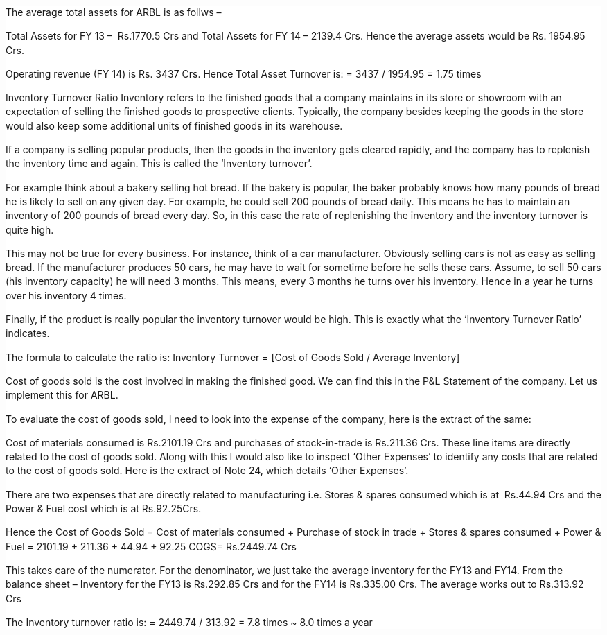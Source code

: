 The average total assets for ARBL is as follws –

Total Assets for FY 13 –  Rs.1770.5 Crs and Total Assets for FY 14 – 2139.4 Crs. Hence the average assets would be Rs. 1954.95 Crs.

Operating revenue (FY 14) is Rs. 3437 Crs. Hence Total Asset Turnover is: 
= 3437 / 1954.95 
 = 1.75 times

Inventory Turnover Ratio 
Inventory refers to the finished goods that a company maintains in its store or showroom with an expectation of selling the finished goods to prospective clients. Typically, the company besides keeping the goods in the store would also keep some additional units of finished goods in its warehouse.

If a company is selling popular products, then the goods in the inventory gets cleared rapidly, and the company has to replenish the inventory time and again. This is called the ‘Inventory turnover’.

For example think about a bakery selling hot bread. If the bakery is popular, the baker probably knows how many pounds of bread he is likely to sell on any given day. For example, he could sell 200 pounds of bread daily. This means he has to maintain an inventory of 200 pounds of bread every day. So, in this case the rate of replenishing the inventory and the inventory turnover is quite high.

This may not be true for every business. For instance, think of a car manufacturer. Obviously selling cars is not as easy as selling bread. If the manufacturer produces 50 cars, he may have to wait for sometime before he sells these cars. Assume, to sell 50 cars (his inventory capacity) he will need 3 months. This means, every 3 months he turns over his inventory. Hence in a year he turns over his inventory 4 times.

Finally, if the product is really popular the inventory turnover would be high. This is exactly what the ‘Inventory Turnover Ratio’ indicates.

The formula to calculate the ratio is: 
 Inventory Turnover = [Cost of Goods Sold / Average Inventory]

Cost of goods sold is the cost involved in making the finished good. We can find this in the P&L Statement of the company. Let us implement this for ARBL.

To evaluate the cost of goods sold, I need to look into the expense of the company, here is the extract of the same:

Cost of materials consumed is Rs.2101.19 Crs and purchases of stock-in-trade is Rs.211.36 Crs. These line items are directly related to the cost of goods sold. Along with this I would also like to inspect ‘Other Expenses’ to identify any costs that are related to the cost of goods sold. Here is the extract of Note 24, which details ‘Other Expenses’.

There are two expenses that are directly related to manufacturing i.e. Stores & spares consumed which is at  Rs.44.94 Crs and the Power & Fuel cost which is at Rs.92.25Crs.

Hence the Cost of Goods Sold = Cost of materials consumed + Purchase of stock in trade + Stores & spares consumed + Power & Fuel 
= 2101.19 + 211.36 + 44.94 + 92.25 
COGS= Rs.2449.74 Crs

This takes care of the numerator. For the denominator, we just take the average inventory for the FY13 and FY14. From the balance sheet – Inventory for the FY13 is Rs.292.85 Crs and for the FY14 is Rs.335.00 Crs. The average works out to Rs.313.92 Crs

The Inventory turnover ratio is: 
= 2449.74 / 313.92 
 = 7.8 times 
 ~ 8.0 times a year
